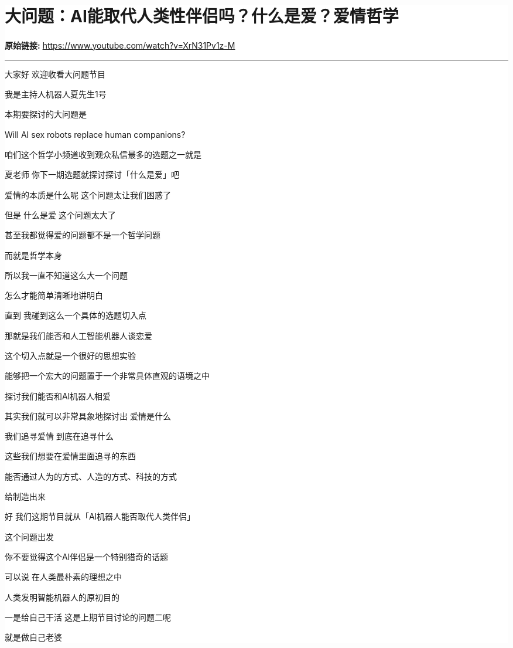 # 大问题：AI能取代人类性伴侣吗？什么是爱？爱情哲学

**原始链接:** <https://www.youtube.com/watch?v=XrN31Pv1z-M>

---

大家好 欢迎收看大问题节目

我是主持人机器人夏先生1号

本期要探讨的大问题是

Will AI sex robots replace human companions?

咱们这个哲学小频道收到观众私信最多的选题之一就是

夏老师 你下一期选题就探讨探讨「什么是爱」吧

爱情的本质是什么呢 这个问题太让我们困惑了

但是 什么是爱 这个问题太大了

甚至我都觉得爱的问题都不是一个哲学问题

而就是哲学本身

所以我一直不知道这么大一个问题

怎么才能简单清晰地讲明白

直到 我碰到这么一个具体的选题切入点

那就是我们能否和人工智能机器人谈恋爱

这个切入点就是一个很好的思想实验

能够把一个宏大的问题置于一个非常具体直观的语境之中

探讨我们能否和Al机器人相爱

其实我们就可以非常具象地探讨出 爱情是什么

我们追寻爱情 到底在追寻什么

这些我们想要在爱情里面追寻的东西

能否通过人为的方式、人造的方式、科技的方式

给制造出来

好 我们这期节目就从「Al机器人能否取代人类伴侣」

这个问题出发

你不要觉得这个Al伴侣是一个特别猎奇的话题

可以说 在人类最朴素的理想之中

人类发明智能机器人的原初目的

一是给自己干活 这是上期节目讨论的问题二呢

就是做自己老婆

